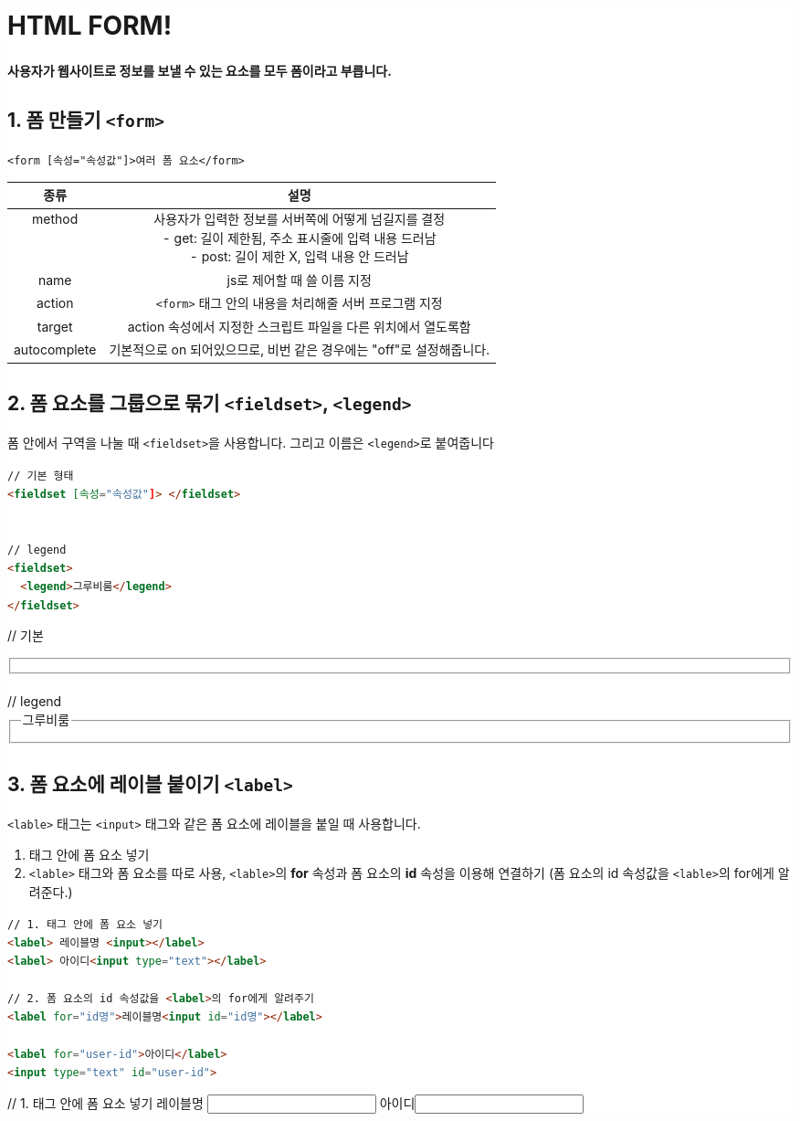 # HTML FORM!
**사용자가 웹사이트로 정보를 보낼 수 있는 요소를 모두 폼이라고 부릅니다.** 

## 1. 폼 만들기 `<form>`
`<form [속성="속성값"]>여러 폼 요소</form>` 

|종류|설명|
|:----:|:----:|
|method|사용자가 입력한 정보를 서버쪽에 어떻게 넘길지를 결정 <br> - get: 길이 제한됨, 주소 표시줄에 입력 내용 드러남 <br> - post: 길이 제한 X, 입력 내용 안 드러남|
|name|js로 제어할 때 쓸 이름 지정|
|action|`<form>` 태그 안의 내용을 처리해줄 서버 프로그램 지정|
|target|action 속성에서 지정한 스크립트 파일을 다른 위치에서 열도록함|
|autocomplete|기본적으로 on 되어있으므로, 비번 같은 경우에는 "off"로 설정해줍니다.|

## 2. 폼 요소를 그룹으로 묶기 `<fieldset>`, `<legend>`
폼 안에서 구역을 나눌 때 `<fieldset>`을 사용합니다. 그리고 이름은 `<legend>`로 붙여줍니다

```html
// 기본 형태
<fieldset [속성="속성값"]> </fieldset>


// legend
<fieldset>
  <legend>그루비룸</legend>
</fieldset>
```
// 기본
<fieldset> </fieldset>
<br>
// legend
<fieldset>
  <legend>그루비룸</legend>
</fieldset>

## 3. 폼 요소에 레이블 붙이기 `<label>`
`<lable>` 태그는 `<input>` 태그와 같은 폼 요소에 레이블을 붙일 때 사용합니다. 
1. 태그 안에 폼 요소 넣기
2. `<lable>` 태그와 폼 요소를 따로 사용, `<lable>`의 **for** 속성과 폼 요소의 **id** 속성을 이용해 연결하기 (폼 요소의 id 속성값을 `<lable>`의 for에게 알려준다.)


```html
// 1. 태그 안에 폼 요소 넣기
<label> 레이블명 <input></label>
<label> 아이디<input type="text"></label>

// 2. 폼 요소의 id 속성값을 <label>의 for에게 알려주기
<label for="id명">레이블명<input id="id명"></label>

<label for="user-id">아이디</label>
<input type="text" id="user-id">

```
// 1. 태그 안에 폼 요소 넣기
<label> 레이블명 <input></label>
<label> 아이디<input type="text"></label>
